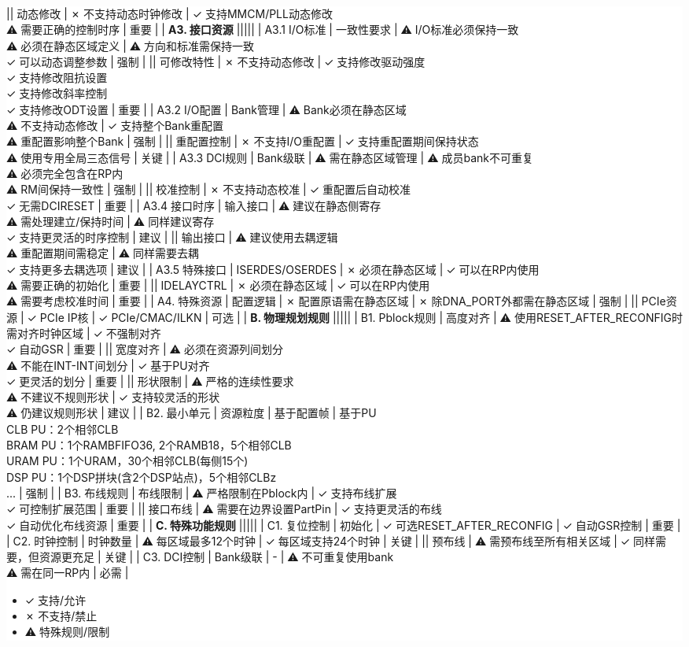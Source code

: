   || 动态修改 | ✗ 不支持动态时钟修改 | ✓ 支持MMCM/PLL动态修改<br>⚠️ 需要正确的控制时序 | 重要 |
  | **A3. 接口资源** |||||
  | A3.1 I/O标准 | 一致性要求 | ⚠️ I/O标准必须保持一致<br>⚠️ 必须在静态区域定义 | ⚠️ 方向和标准需保持一致<br>✓ 可以动态调整参数 | 强制 |
  || 可修改特性 | ✗ 不支持动态修改 | ✓ 支持修改驱动强度<br>✓ 支持修改阻抗设置<br>✓ 支持修改斜率控制<br>✓ 支持修改ODT设置 | 重要 |
  | A3.2 I/O配置 | Bank管理 | ⚠️ Bank必须在静态区域<br>⚠️ 不支持动态修改 | ✓ 支持整个Bank重配置<br>⚠️ 重配置影响整个Bank | 强制 |
  || 重配置控制 | ✗ 不支持I/O重配置 | ✓ 支持重配置期间保持状态<br>⚠️ 使用专用全局三态信号 | 关键 |
  | A3.3 DCI规则 | Bank级联 | ⚠️ 需在静态区域管理 | ⚠️ 成员bank不可重复<br>⚠️ 必须完全包含在RP内<br>⚠️ RM间保持一致性 | 强制 |
  || 校准控制 | ✗ 不支持动态校准 | ✓ 重配置后自动校准<br>✓ 无需DCIRESET | 重要 |
  | A3.4 接口时序 | 输入接口 | ⚠️ 建议在静态侧寄存<br>⚠️ 需处理建立/保持时间 | ⚠️ 同样建议寄存<br>✓ 支持更灵活的时序控制 | 建议 |
  || 输出接口 | ⚠️ 建议使用去耦逻辑<br>⚠️ 重配置期间需稳定 | ⚠️ 同样需要去耦<br>✓ 支持更多去耦选项 | 建议 |
  | A3.5 特殊接口 | ISERDES/OSERDES | ✗ 必须在静态区域 | ✓ 可以在RP内使用<br>⚠️ 需要正确的初始化 | 重要 |
  || IDELAYCTRL | ✗ 必须在静态区域 | ✓ 可以在RP内使用<br>⚠️ 需要考虑校准时间 | 重要 |
  | A4. 特殊资源 | 配置逻辑 | ✗ 配置原语需在静态区域 | ✗ 除DNA_PORT外都需在静态区域 | 强制 |
  || PCIe资源 | ✓ PCIe IP核 | ✓ PCIe/CMAC/ILKN | 可选 |
  | **B. 物理规划规则** |||||
  | B1. Pblock规则 | 高度对齐 | ⚠️ 使用RESET_AFTER_RECONFIG时需对齐时钟区域 | ✓ 不强制对齐<br>✓ 自动GSR | 重要 |
  || 宽度对齐 | ⚠️ 必须在资源列间划分<br>⚠️ 不能在INT-INT间划分 | ✓ 基于PU对齐<br>✓ 更灵活的划分 | 重要 |
  || 形状限制 | ⚠️ 严格的连续性要求<br>⚠️ 不建议不规则形状 | ✓ 支持较灵活的形状<br>⚠️ 仍建议规则形状 | 建议 |
  | B2. 最小单元 | 资源粒度 | 基于配置帧 | 基于PU<br>CLB PU：2个相邻CLB<br>BRAM PU：1个RAMBFIFO36, 2个RAMB18，5个相邻CLB<br>URAM PU：1个URAM，30个相邻CLB(每侧15个)<br>DSP PU：1个DSP拼块(含2个DSP站点)，5个相邻CLBz<br>... | 强制 |
  | B3. 布线规则 | 布线限制 | ⚠️ 严格限制在Pblock内 | ✓ 支持布线扩展<br>✓ 可控制扩展范围 | 重要 |
  || 接口布线 | ⚠️ 需要在边界设置PartPin | ✓ 支持更灵活的布线<br>✓ 自动优化布线资源 | 重要 |
  | **C. 特殊功能规则** |||||
  | C1. 复位控制 | 初始化 | ✓ 可选RESET_AFTER_RECONFIG | ✓ 自动GSR控制 | 重要 |
  | C2. 时钟控制 | 时钟数量 | ⚠️ 每区域最多12个时钟 | ✓ 每区域支持24个时钟 | 关键 |
  || 预布线 | ⚠️ 需预布线至所有相关区域 | ✓ 同样需要，但资源更充足 | 关键 |
  | C3. DCI控制 | Bank级联 | - | ⚠️ 不可重复使用bank<br>⚠️ 需在同一RP内 | 必需 |


- ✓ 支持/允许
- ✗ 不支持/禁止
- ⚠️ 特殊规则/限制
